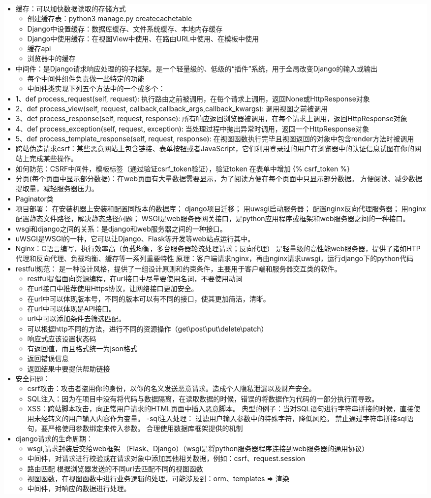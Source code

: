 - 缓存：可以加快数据读取的存储方式
   - 创建缓存表：python3 manage.py createcachetable
   - Django中设置缓存：数据库缓存、文件系统缓存、本地内存缓存
   - Django中使用缓存：在视图View中使用、在路由URL中使用、在模板中使用
   - 缓存api
   - 浏览器中的缓存
- 中间件：是Django请求响应处理的钩子框架。是一个轻量级的、低级的“插件”系统，用于全局改变Django的输入或输出
   - 每个中间件组件负责做一些特定的功能
   - 中间件类实现下列五个方法中的一个或多个：
- 1、def process_request(self, request):
执行路由之前被调用，在每个请求上调用，返回None或HttpResponse对象
- 2、def process_view(self, request, callback,callback_args,callback_kwargs):
调用视图之前被调用
- 3、def process_response(self, request, response):
所有响应返回浏览器被调用，在每个请求上调用，返回HttpResponse对象
- 4、def process_exception(self, request, exception):
当处理过程中抛出异常时调用，返回一个HttpResponse对象
- 5、def process_template_response(self, request, response):
在视图函数执行完毕且视图返回的对象中包含render方法时被调用
- 跨站伪造请求csrf：某些恶意网站上包含链接、表单按钮或者JavaScript，它们利用登录过的用户在浏览器中的认证信息试图在你的网站上完成某些操作。
- 如何防范：CSRF中间件，模板标签（通过验证csrf_token验证），验证token
在表单中增加 {% csrf_token %}
- 分页(每个页面中显示部分数据)：在web页面有大量数据需要显示，为了阅读方便在每个页面中只显示部分数据。
方便阅读、减少数据提取量，减轻服务器压力。
- Paginator类
- 项目部署：
在安装机器上安装和配置同版本的数据库；
django项目迁移；
用uwsgi启动服务器；
配置nginx反向代理服务器；
用nginx配置静态文件路径，解决静态路径问题；
WSGI是web服务器网关接口，是python应用程序或框架和web服务器之间的一种接口。
- wsgi和django之间的关系：是django和web服务器之间的一种接口。
- uWSGI是WSGI的一种，它可以让Django、Flask等开发等web站点运行其中。
- Nginx：C语言编写，执行效率高（负载均衡，多台服务器轮流处理请求；反向代理）
是轻量级的高性能web服务器，提供了诸如HTP代理和反向代理、负载均衡、缓存等一系列重要特性
原理：客户端请求nginx，再由nginx请求uwsgi，运行django下的python代码
- restful规范：
  是一种设计风格，提供了一组设计原则和约束条件，主要用于客户端和服务器交互类的软件。
   - restful提倡面向资源编程，在url接口中尽量要使用名词，不要使用动词
   - 在url接口中推荐使用Https协议，让网络接口更加安全。
   - 在url中可以体现版本号，不同的版本可以有不同的接口，使其更加简洁，清晰。
   - 在url中可以体现是API接口。
   - url中可以添加条件去筛选匹配。
   - 可以根据http不同的方法，进行不同的资源操作（get\post\put\delete\patch）
   - 响应式应该设置状态码
   - 有返回值，而且格式统一为json格式
   - 返回错误信息
   - 返回结果中要提供帮助链接
- 安全问题：
   - csrf攻击：攻击者盗用你的身份，以你的名义发送恶意请求。造成个人隐私泄漏以及财产安全。
   - SQL注入：因为在项目中没有将代码与数据隔离，在读取数据的时候，错误的将数据作为代码的一部分执行而导致。
   - XSS：跨站脚本攻击，向正常用户请求的HTML页面中插入恶意脚本。
	典型的例子：当对SQL语句进行字符串拼接的时候，直接使用未经转义的用户输入内容作为变量。
	-sql注入处理：
	过滤用户输入参数中的特殊字符，降低风险。
	禁止通过字符串拼接sql语句，要严格使用参数绑定来传入参数。
	合理使用数据库框架提供的机制
- django请求的生命周期：
   - wsgi,请求封装后交给web框架 （Flask、Django）（wsgi是将python服务器程序连接到web服务器的通用协议）
   - 中间件，对请求进行校验或在请求对象中添加其他相关数据，例如：csrf、request.session
   - 路由匹配 根据浏览器发送的不同url去匹配不同的视图函数
   - 视图函数，在视图函数中进行业务逻辑的处理，可能涉及到：orm、templates => 渲染
   - 中间件，对响应的数据进行处理。